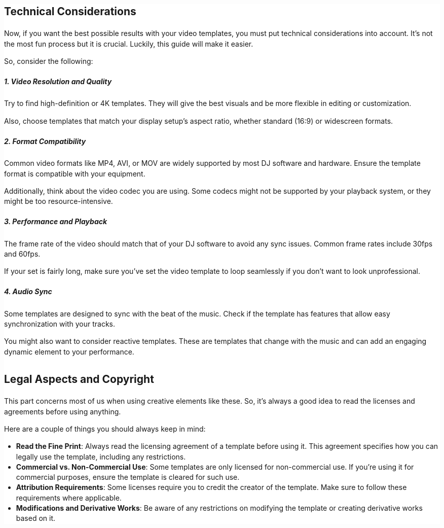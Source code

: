 ## Technical Considerations

Now, if you want the best possible results with your video templates, you must put technical considerations into account. It’s not the most fun process but it is crucial. Luckily, this guide will make it easier.

So, consider the following:

##### 1\. Video Resolution and Quality

Try to find high-definition or 4K templates. They will give the best visuals and be more flexible in editing or customization.

Also, choose templates that match your display setup’s aspect ratio, whether standard (16:9) or widescreen formats.

##### 2\. Format Compatibility

Common video formats like MP4, AVI, or MOV are widely supported by most DJ software and hardware. Ensure the template format is compatible with your equipment.

Additionally, think about the video codec you are using. Some codecs might not be supported by your playback system, or they might be too resource-intensive.

##### 3\. Performance and Playback

The frame rate of the video should match that of your DJ software to avoid any sync issues. Common frame rates include 30fps and 60fps.

If your set is fairly long, make sure you’ve set the video template to loop seamlessly if you don’t want to look unprofessional.

##### 4\. Audio Sync

Some templates are designed to sync with the beat of the music. Check if the template has features that allow easy synchronization with your tracks.

You might also want to consider reactive templates. These are templates that change with the music and can add an engaging dynamic element to your performance.

## Legal Aspects and Copyright

This part concerns most of us when using creative elements like these. So, it’s always a good idea to read the licenses and agreements before using anything.

Here are a couple of things you should always keep in mind:

* **Read the Fine Print**: Always read the licensing agreement of a template before using it. This agreement specifies how you can legally use the template, including any restrictions.
* **Commercial vs. Non-Commercial Use**: Some templates are only licensed for non-commercial use. If you’re using it for commercial purposes, ensure the template is cleared for such use.
* **Attribution Requirements**: Some licenses require you to credit the creator of the template. Make sure to follow these requirements where applicable.
* **Modifications and Derivative Works**: Be aware of any restrictions on modifying the template or creating derivative works based on it.
